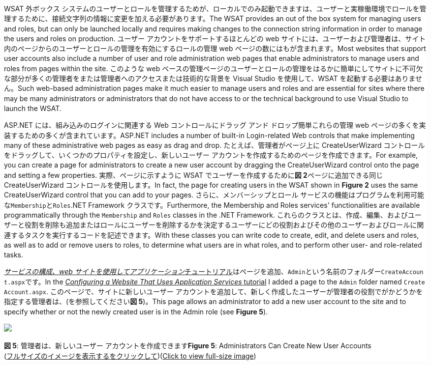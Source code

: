 <span data-ttu-id="1dbf2-169">WSAT 外ボックス システムのユーザーとロールを管理するためが、ローカルでのみ起動できますは、ユーザーと実稼働環境でロールを管理するために、接続文字列の情報に変更を加える必要があります。</span><span class="sxs-lookup"><span data-stu-id="1dbf2-169">The WSAT provides an out of the box system for managing users and roles, but can only be launched locally and requires making changes to the connection string information in order to manage the users and roles on production.</span></span> <span data-ttu-id="1dbf2-170">ユーザー アカウントをサポートするほとんどの web サイトには、ユーザーおよび管理者は、サイト内のページからのユーザーとロールの管理を有効にするロールの管理 web ページの数にはもが含まれます。</span><span class="sxs-lookup"><span data-stu-id="1dbf2-170">Most websites that support user accounts also include a number of user and role administration web pages that enable administrators to manage users and roles from pages within the site.</span></span> <span data-ttu-id="1dbf2-171">このような web ベースの管理ページのユーザーとロールの管理をはるかに簡単にしてサイトに不可欠な部分が多くの管理者をまたは管理者へのアクセスまたは技術的な背景を Visual Studio を使用して、WSAT を起動する必要はありません。</span><span class="sxs-lookup"><span data-stu-id="1dbf2-171">Such web-based administration pages make it much easier to manage users and roles and are essential for sites where there may be many administrators or administrators that do not have access to or the technical background to use Visual Studio to launch the WSAT.</span></span>

<span data-ttu-id="1dbf2-172">ASP.NET には、組み込みのログインに関連する Web コントロールにドラッグ アンド ドロップ簡単これらの管理 web ページの多くを実装するための多くが含まれています。</span><span class="sxs-lookup"><span data-stu-id="1dbf2-172">ASP.NET includes a number of built-in Login-related Web controls that make implementing many of these administrative web pages as easy as drag and drop.</span></span> <span data-ttu-id="1dbf2-173">たとえば、管理者がページ上に CreateUserWizard コントロールをドラッグして、いくつかのプロパティを設定し、新しいユーザー アカウントを作成するためのページを作成できます。</span><span class="sxs-lookup"><span data-stu-id="1dbf2-173">For example, you can create a page for administrators to create a new user account by dragging the CreateUserWizard control onto the page and setting a few properties.</span></span> <span data-ttu-id="1dbf2-174">実際、ページに示すように WSAT でユーザーを作成するために**図 2**ページに追加できる同じ CreateUserWizard コントロールを使用します。</span><span class="sxs-lookup"><span data-stu-id="1dbf2-174">In fact, the page for creating users in the WSAT shown in **Figure 2** uses the same CreateUserWizard control that you can add to your pages.</span></span> <span data-ttu-id="1dbf2-175">さらに、メンバーシップとロール サービスの機能はプログラムを利用可能な`Membership`と`Roles`.NET Framework クラスです。</span><span class="sxs-lookup"><span data-stu-id="1dbf2-175">Furthermore, the Membership and Roles services' functionalities are available programmatically through the `Membership` and `Roles` classes in the .NET Framework.</span></span> <span data-ttu-id="1dbf2-176">これらのクラスとは、作成、編集、およびユーザーと役割を削除も追加またはロールにユーザーを削除するかを決定するユーザーにどの役割およびその他のユーザーおよびロールに関連するタスクを実行するコードを記述できます。</span><span class="sxs-lookup"><span data-stu-id="1dbf2-176">With these classes you can write code to create, edit, and delete users and roles, as well as to add or remove users to roles, to determine what users are in what roles, and to perform other user- and role-related tasks.</span></span>

<span data-ttu-id="1dbf2-177">[*サービスの構成、web サイトを使用してアプリケーション*チュートリアル](configuring-a-website-that-uses-application-services-vb.md)はページを追加、`Admin`という名前のフォルダー`CreateAccount.aspx`です。</span><span class="sxs-lookup"><span data-stu-id="1dbf2-177">In the [*Configuring a Website That Uses Application Services* tutorial](configuring-a-website-that-uses-application-services-vb.md) I added a page to the `Admin` folder named `CreateAccount.aspx`.</span></span> <span data-ttu-id="1dbf2-178">このページで、サイトに新しいユーザー アカウントを追加して、新しく作成したユーザーが管理者の役割でがかどうかを指定する管理者は、(を参照してください**図 5**)。</span><span class="sxs-lookup"><span data-stu-id="1dbf2-178">This page allows an administrator to add a new user account to the site and to specify whether or not the newly created user is in the Admin role (see **Figure 5**).</span></span>

[![](users-and-roles-on-the-production-website-vb/_static/image14.png)](users-and-roles-on-the-production-website-vb/_static/image13.png)

<span data-ttu-id="1dbf2-179">**図 5**: 管理者は、新しいユーザー アカウントを作成できます</span><span class="sxs-lookup"><span data-stu-id="1dbf2-179">**Figure 5**: Administrators Can Create New User Accounts</span></span>  
<span data-ttu-id="1dbf2-180">([フルサイズのイメージを表示するをクリックして](users-and-roles-on-the-production-website-vb/_static/image15.png))</span><span class="sxs-lookup"><span data-stu-id="1dbf2-180">([Click to view full-size image](users-and-roles-on-the-production-website-vb/_static/image15.png))</span></span>
